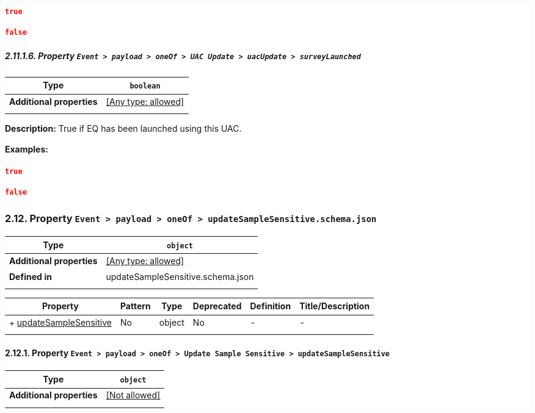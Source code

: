 ```json
true
```

```json
false
```

##### <a name="payload_oneOf_i10_uacUpdate_surveyLaunched"></a>2.11.1.6. Property `Event > payload > oneOf > UAC Update > uacUpdate > surveyLaunched`

| Type                      | `boolean`                                                                 |
| ------------------------- | ------------------------------------------------------------------------- |
| **Additional properties** | [[Any type: allowed]](# "Additional Properties of any type are allowed.") |
|                           |                                                                           |

**Description:** True if EQ has been launched using this UAC.

**Examples:** 

```json
true
```

```json
false
```

### <a name="payload_oneOf_i11"></a>2.12. Property `Event > payload > oneOf > updateSampleSensitive.schema.json`

| Type                      | `object`                                                                  |
| ------------------------- | ------------------------------------------------------------------------- |
| **Additional properties** | [[Any type: allowed]](# "Additional Properties of any type are allowed.") |
| **Defined in**            | updateSampleSensitive.schema.json                                         |
|                           |                                                                           |

| Property                                                             | Pattern | Type   | Deprecated | Definition | Title/Description |
| -------------------------------------------------------------------- | ------- | ------ | ---------- | ---------- | ----------------- |
| + [updateSampleSensitive](#payload_oneOf_i11_updateSampleSensitive ) | No      | object | No         | -          | -                 |
|                                                                      |         |        |            |            |                   |

#### <a name="payload_oneOf_i11_updateSampleSensitive"></a>2.12.1. Property `Event > payload > oneOf > Update Sample Sensitive > updateSampleSensitive`

| Type                      | `object`                                                |
| ------------------------- | ------------------------------------------------------- |
| **Additional properties** | [[Not allowed]](# "Additional Properties not allowed.") |
|                           |                                                         |
